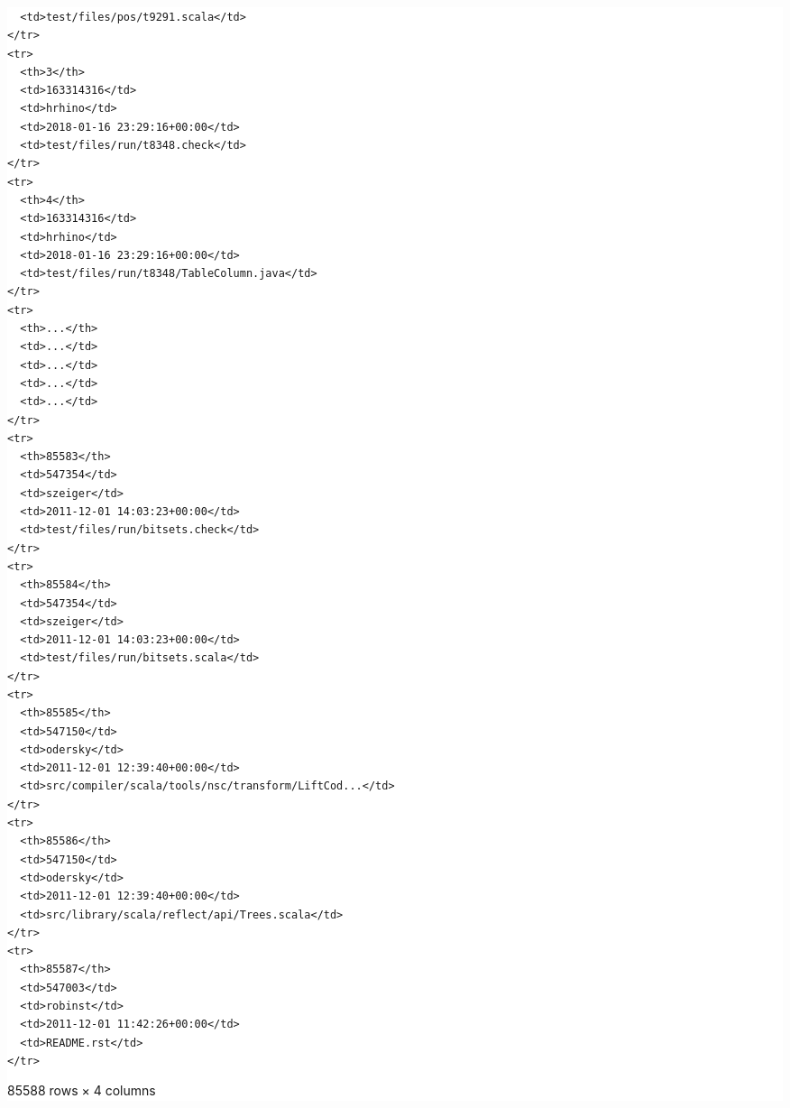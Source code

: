       <td>test/files/pos/t9291.scala</td>
    </tr>
    <tr>
      <th>3</th>
      <td>163314316</td>
      <td>hrhino</td>
      <td>2018-01-16 23:29:16+00:00</td>
      <td>test/files/run/t8348.check</td>
    </tr>
    <tr>
      <th>4</th>
      <td>163314316</td>
      <td>hrhino</td>
      <td>2018-01-16 23:29:16+00:00</td>
      <td>test/files/run/t8348/TableColumn.java</td>
    </tr>
    <tr>
      <th>...</th>
      <td>...</td>
      <td>...</td>
      <td>...</td>
      <td>...</td>
    </tr>
    <tr>
      <th>85583</th>
      <td>547354</td>
      <td>szeiger</td>
      <td>2011-12-01 14:03:23+00:00</td>
      <td>test/files/run/bitsets.check</td>
    </tr>
    <tr>
      <th>85584</th>
      <td>547354</td>
      <td>szeiger</td>
      <td>2011-12-01 14:03:23+00:00</td>
      <td>test/files/run/bitsets.scala</td>
    </tr>
    <tr>
      <th>85585</th>
      <td>547150</td>
      <td>odersky</td>
      <td>2011-12-01 12:39:40+00:00</td>
      <td>src/compiler/scala/tools/nsc/transform/LiftCod...</td>
    </tr>
    <tr>
      <th>85586</th>
      <td>547150</td>
      <td>odersky</td>
      <td>2011-12-01 12:39:40+00:00</td>
      <td>src/library/scala/reflect/api/Trees.scala</td>
    </tr>
    <tr>
      <th>85587</th>
      <td>547003</td>
      <td>robinst</td>
      <td>2011-12-01 11:42:26+00:00</td>
      <td>README.rst</td>
    </tr>
  </tbody>
</table>
<p>85588 rows × 4 columns</p>
